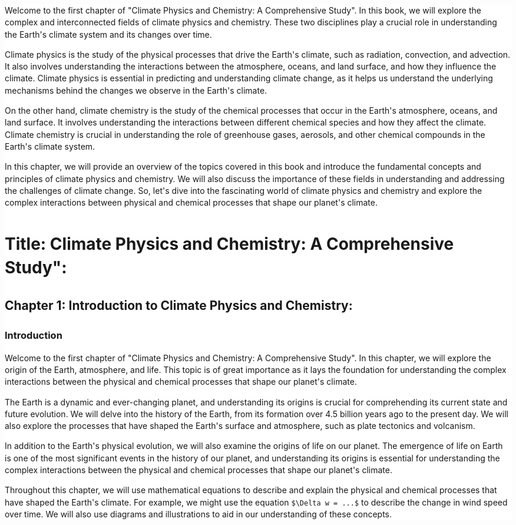 Welcome to the first chapter of "Climate Physics and Chemistry: A Comprehensive Study". In this book, we will explore the complex and interconnected fields of climate physics and chemistry. These two disciplines play a crucial role in understanding the Earth's climate system and its changes over time.

Climate physics is the study of the physical processes that drive the Earth's climate, such as radiation, convection, and advection. It also involves understanding the interactions between the atmosphere, oceans, and land surface, and how they influence the climate. Climate physics is essential in predicting and understanding climate change, as it helps us understand the underlying mechanisms behind the changes we observe in the Earth's climate.

On the other hand, climate chemistry is the study of the chemical processes that occur in the Earth's atmosphere, oceans, and land surface. It involves understanding the interactions between different chemical species and how they affect the climate. Climate chemistry is crucial in understanding the role of greenhouse gases, aerosols, and other chemical compounds in the Earth's climate system.

In this chapter, we will provide an overview of the topics covered in this book and introduce the fundamental concepts and principles of climate physics and chemistry. We will also discuss the importance of these fields in understanding and addressing the challenges of climate change. So, let's dive into the fascinating world of climate physics and chemistry and explore the complex interactions between physical and chemical processes that shape our planet's climate.


# Title: Climate Physics and Chemistry: A Comprehensive Study":

## Chapter 1: Introduction to Climate Physics and Chemistry:




### Introduction

Welcome to the first chapter of "Climate Physics and Chemistry: A Comprehensive Study". In this chapter, we will explore the origin of the Earth, atmosphere, and life. This topic is of great importance as it lays the foundation for understanding the complex interactions between the physical and chemical processes that shape our planet's climate.

The Earth is a dynamic and ever-changing planet, and understanding its origins is crucial for comprehending its current state and future evolution. We will delve into the history of the Earth, from its formation over 4.5 billion years ago to the present day. We will also explore the processes that have shaped the Earth's surface and atmosphere, such as plate tectonics and volcanism.

In addition to the Earth's physical evolution, we will also examine the origins of life on our planet. The emergence of life on Earth is one of the most significant events in the history of our planet, and understanding its origins is essential for understanding the complex interactions between the physical and chemical processes that shape our planet's climate.

Throughout this chapter, we will use mathematical equations to describe and explain the physical and chemical processes that have shaped the Earth's climate. For example, we might use the equation `$\Delta w = ...$` to describe the change in wind speed over time. We will also use diagrams and illustrations to aid in our understanding of these concepts.
